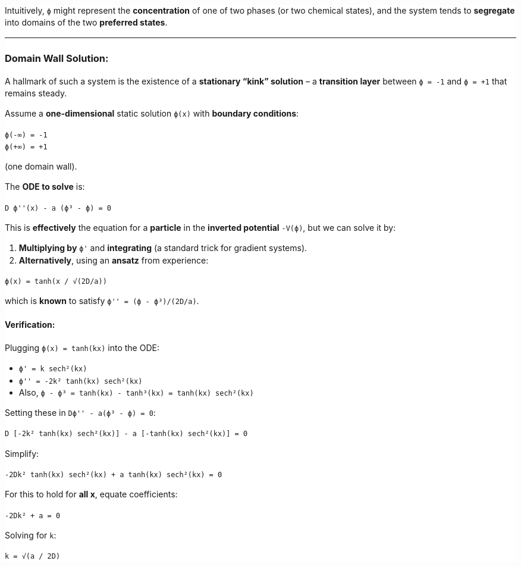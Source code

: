 Intuitively, `ϕ` might represent the **concentration** of one of two phases (or two chemical states), and the system tends to **segregate** into domains of the two **preferred states**.

---

### **Domain Wall Solution:**
A hallmark of such a system is the existence of a **stationary “kink” solution** – a **transition layer** between `ϕ = -1` and `ϕ = +1` that remains steady.  

Assume a **one-dimensional** static solution `ϕ(x)` with **boundary conditions**:
```
ϕ(-∞) = -1
ϕ(+∞) = +1
```
(one domain wall).  

The **ODE to solve** is:
```
D ϕ''(x) - a (ϕ³ - ϕ) = 0
```
This is **effectively** the equation for a **particle** in the **inverted potential** `-V(ϕ)`, but we can solve it by:

1. **Multiplying by** `ϕ'` and **integrating** (a standard trick for gradient systems).
2. **Alternatively**, using an **ansatz** from experience:

```
ϕ(x) = tanh(x / √(2D/a))
```
which is **known** to satisfy `ϕ'' = (ϕ - ϕ³)/(2D/a)`.  

#### **Verification:**
Plugging `ϕ(x) = tanh(kx)` into the ODE:

- `ϕ' = k sech²(kx)`
- `ϕ'' = -2k² tanh(kx) sech²(kx)`
- Also, `ϕ - ϕ³ = tanh(kx) - tanh³(kx) = tanh(kx) sech²(kx)`

Setting these in `Dϕ'' - a(ϕ³ - ϕ) = 0`:

```
D [-2k² tanh(kx) sech²(kx)] - a [-tanh(kx) sech²(kx)] = 0
```
Simplify:

```
-2Dk² tanh(kx) sech²(kx) + a tanh(kx) sech²(kx) = 0
```
For this to hold for **all x**, equate coefficients:

```
-2Dk² + a = 0
```
Solving for `k`:

```
k = √(a / 2D)
```
